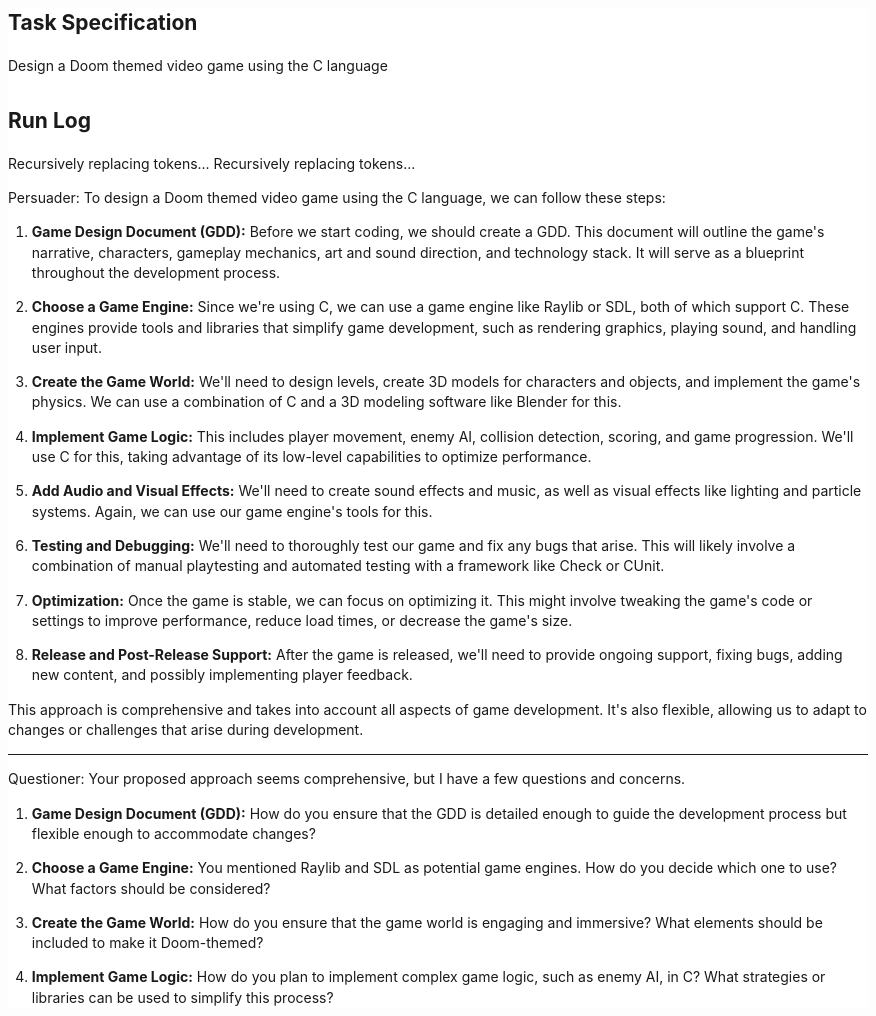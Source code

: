 ## Task Specification

Design a Doom themed video game using the C language

## Run Log
Recursively replacing tokens...
Recursively replacing tokens...

Persuader:  To design a Doom themed video game using the C language, we can follow these steps:

1. **Game Design Document (GDD):** Before we start coding, we should create a GDD. This document will outline the game's narrative, characters, gameplay mechanics, art and sound direction, and technology stack. It will serve as a blueprint throughout the development process.

2. **Choose a Game Engine:** Since we're using C, we can use a game engine like Raylib or SDL, both of which support C. These engines provide tools and libraries that simplify game development, such as rendering graphics, playing sound, and handling user input.

3. **Create the Game World:** We'll need to design levels, create 3D models for characters and objects, and implement the game's physics. We can use a combination of C and a 3D modeling software like Blender for this.

4. **Implement Game Logic:** This includes player movement, enemy AI, collision detection, scoring, and game progression. We'll use C for this, taking advantage of its low-level capabilities to optimize performance.

5. **Add Audio and Visual Effects:** We'll need to create sound effects and music, as well as visual effects like lighting and particle systems. Again, we can use our game engine's tools for this.

6. **Testing and Debugging:** We'll need to thoroughly test our game and fix any bugs that arise. This will likely involve a combination of manual playtesting and automated testing with a framework like Check or CUnit.

7. **Optimization:** Once the game is stable, we can focus on optimizing it. This might involve tweaking the game's code or settings to improve performance, reduce load times, or decrease the game's size.

8. **Release and Post-Release Support:** After the game is released, we'll need to provide ongoing support, fixing bugs, adding new content, and possibly implementing player feedback.

This approach is comprehensive and takes into account all aspects of game development. It's also flexible, allowing us to adapt to changes or challenges that arise during development.

****
Questioner:  Your proposed approach seems comprehensive, but I have a few questions and concerns.

1. **Game Design Document (GDD):** How do you ensure that the GDD is detailed enough to guide the development process but flexible enough to accommodate changes?

2. **Choose a Game Engine:** You mentioned Raylib and SDL as potential game engines. How do you decide which one to use? What factors should be considered?

3. **Create the Game World:** How do you ensure that the game world is engaging and immersive? What elements should be included to make it Doom-themed?

4. **Implement Game Logic:** How do you plan to implement complex game logic, such as enemy AI, in C? What strategies or libraries can be used to simplify this process?
